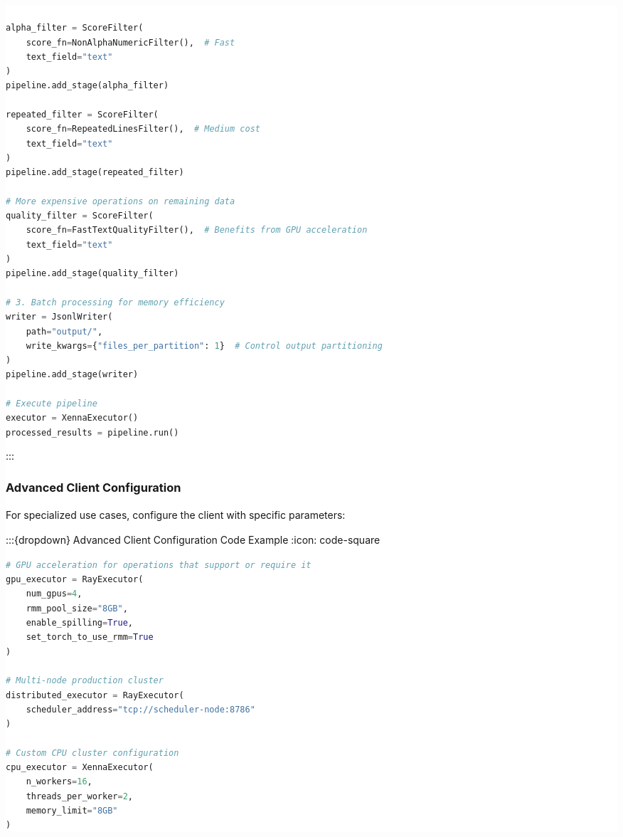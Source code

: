 ```python

alpha_filter = ScoreFilter(
    score_fn=NonAlphaNumericFilter(),  # Fast
    text_field="text"
)
pipeline.add_stage(alpha_filter)

repeated_filter = ScoreFilter(
    score_fn=RepeatedLinesFilter(),  # Medium cost
    text_field="text"
)
pipeline.add_stage(repeated_filter)

# More expensive operations on remaining data
quality_filter = ScoreFilter(
    score_fn=FastTextQualityFilter(),  # Benefits from GPU acceleration
    text_field="text"
)
pipeline.add_stage(quality_filter)

# 3. Batch processing for memory efficiency
writer = JsonlWriter(
    path="output/",
    write_kwargs={"files_per_partition": 1}  # Control output partitioning
)
pipeline.add_stage(writer)

# Execute pipeline
executor = XennaExecutor()
processed_results = pipeline.run()
```

:::

### Advanced Client Configuration

For specialized use cases, configure the client with specific parameters:

:::{dropdown} Advanced Client Configuration Code Example
:icon: code-square

```python
# GPU acceleration for operations that support or require it
gpu_executor = RayExecutor(
    num_gpus=4,
    rmm_pool_size="8GB",
    enable_spilling=True,
    set_torch_to_use_rmm=True
)

# Multi-node production cluster
distributed_executor = RayExecutor(
    scheduler_address="tcp://scheduler-node:8786"
)

# Custom CPU cluster configuration
cpu_executor = XennaExecutor(
    n_workers=16,
    threads_per_worker=2,
    memory_limit="8GB"
)
```
